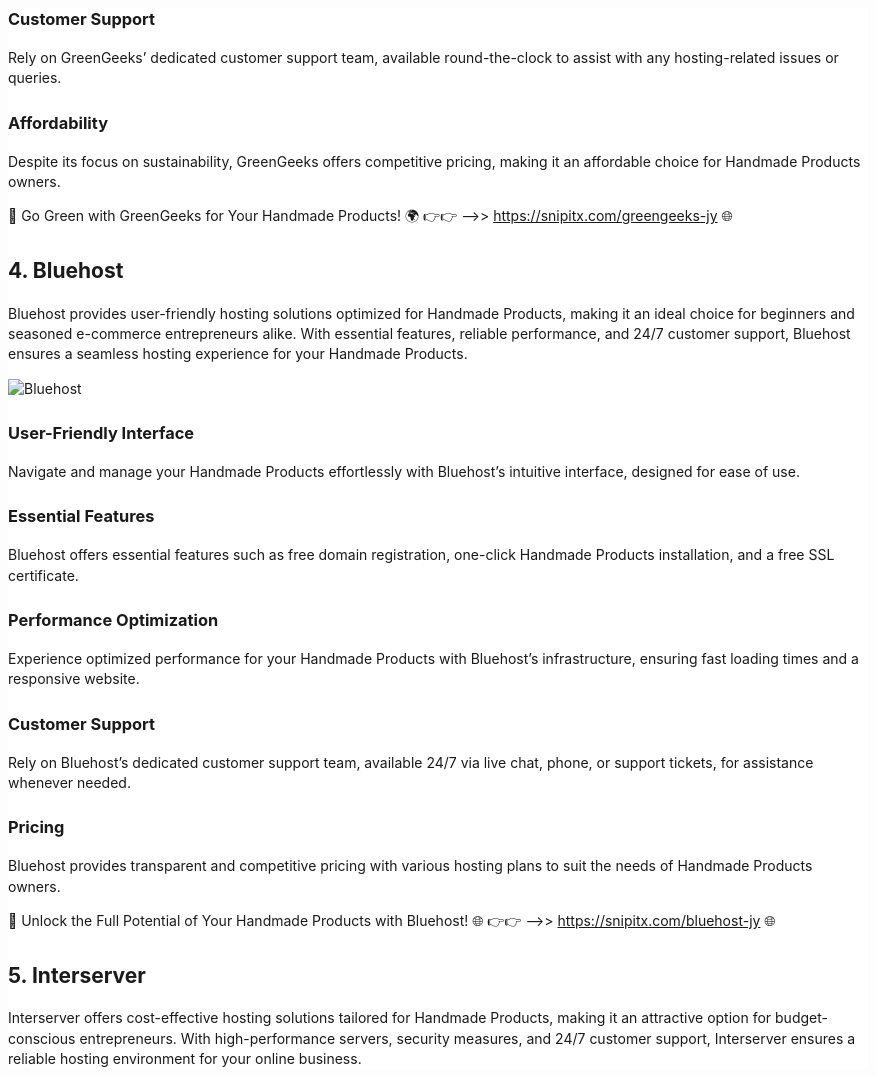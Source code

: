 ### Customer Support
Rely on GreenGeeks’ dedicated customer support team, available round-the-clock to assist with any hosting-related issues or queries.

### Affordability
Despite its focus on sustainability, GreenGeeks offers competitive pricing, making it an affordable choice for Handmade Products owners.

🌿 Go Green with GreenGeeks for Your Handmade Products! 🌍
👉👉 -->> https://snipitx.com/greengeeks-jy 🌐

## 4. Bluehost

Bluehost provides user-friendly hosting solutions optimized for Handmade Products, making it an ideal choice for beginners and seasoned e-commerce entrepreneurs alike. With essential features, reliable performance, and 24/7 customer support, Bluehost ensures a seamless hosting experience for your Handmade Products.

![Bluehost](https://i.imgur.com/PasFF9E.jpeg "Bluehost Hosting")

### User-Friendly Interface
Navigate and manage your Handmade Products effortlessly with Bluehost’s intuitive interface, designed for ease of use.

### Essential Features
Bluehost offers essential features such as free domain registration, one-click Handmade Products installation, and a free SSL certificate.

### Performance Optimization
Experience optimized performance for your Handmade Products with Bluehost’s infrastructure, ensuring fast loading times and a responsive website.

### Customer Support
Rely on Bluehost’s dedicated customer support team, available 24/7 via live chat, phone, or support tickets, for assistance whenever needed.

### Pricing
Bluehost provides transparent and competitive pricing with various hosting plans to suit the needs of Handmade Products owners.

🚀 Unlock the Full Potential of Your Handmade Products with Bluehost! 🌐
👉👉 -->> https://snipitx.com/bluehost-jy 🌐

## 5. Interserver

Interserver offers cost-effective hosting solutions tailored for Handmade Products, making it an attractive option for budget-conscious entrepreneurs. With high-performance servers, security measures, and 24/7 customer support, Interserver ensures a reliable hosting environment for your online business.
